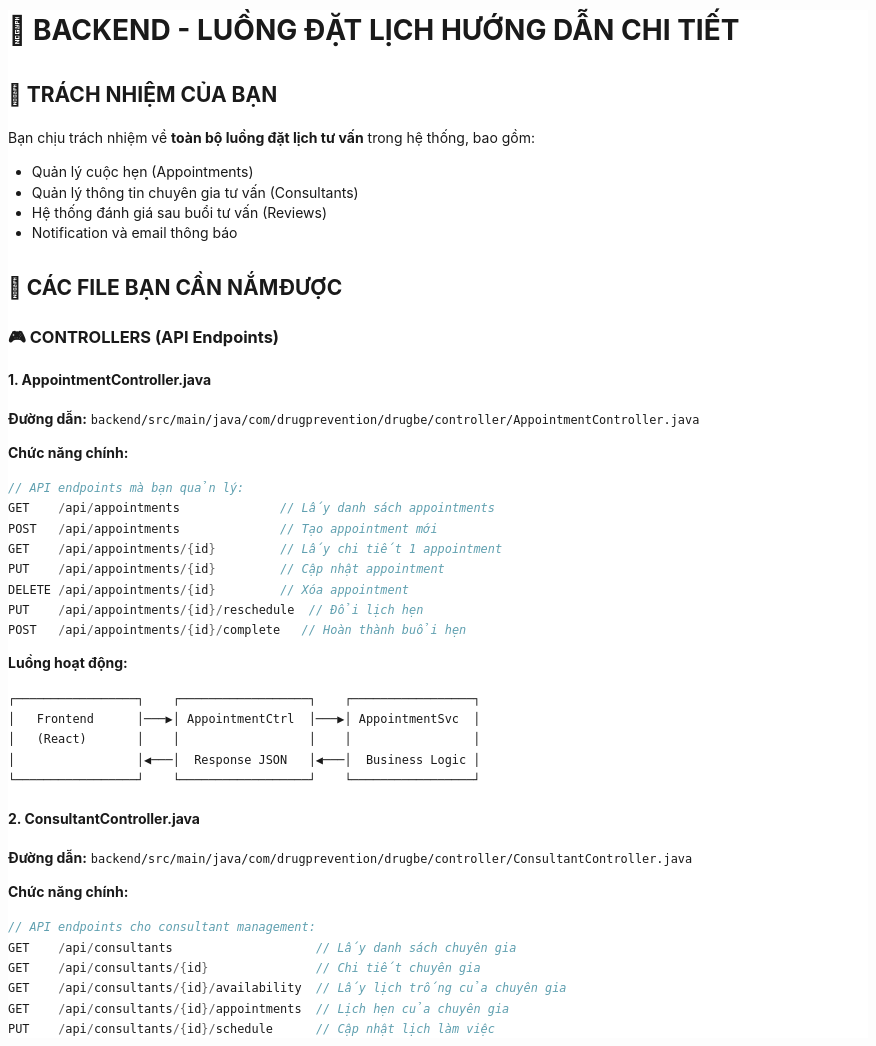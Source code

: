 # 🔵 BACKEND - LUỒNG ĐẶT LỊCH HƯỚNG DẪN CHI TIẾT

## 🎯 TRÁCH NHIỆM CỦA BẠN

Bạn chịu trách nhiệm về **toàn bộ luồng đặt lịch tư vấn** trong hệ thống, bao gồm:
- Quản lý cuộc hẹn (Appointments)
- Quản lý thông tin chuyên gia tư vấn (Consultants) 
- Hệ thống đánh giá sau buổi tư vấn (Reviews)
- Notification và email thông báo

## 📁 CÁC FILE BẠN CẦN NẮMĐƯỢC

### 🎮 **CONTROLLERS (API Endpoints)**

#### **1. AppointmentController.java**
**Đường dẫn:** `backend/src/main/java/com/drugprevention/drugbe/controller/AppointmentController.java`

**Chức năng chính:**
```java
// API endpoints mà bạn quản lý:
GET    /api/appointments              // Lấy danh sách appointments
POST   /api/appointments              // Tạo appointment mới  
GET    /api/appointments/{id}         // Lấy chi tiết 1 appointment
PUT    /api/appointments/{id}         // Cập nhật appointment
DELETE /api/appointments/{id}         // Xóa appointment
PUT    /api/appointments/{id}/reschedule  // Đổi lịch hẹn
POST   /api/appointments/{id}/complete   // Hoàn thành buổi hẹn
```

**Luồng hoạt động:**
```
┌─────────────────┐    ┌──────────────────┐    ┌─────────────────┐
│   Frontend      │───▶│ AppointmentCtrl  │───▶│ AppointmentSvc  │
│   (React)       │    │                  │    │                 │
│                 │◀───│  Response JSON   │◀───│  Business Logic │
└─────────────────┘    └──────────────────┘    └─────────────────┘
```

#### **2. ConsultantController.java** 
**Đường dẫn:** `backend/src/main/java/com/drugprevention/drugbe/controller/ConsultantController.java`

**Chức năng chính:**
```java
// API endpoints cho consultant management:
GET    /api/consultants                    // Lấy danh sách chuyên gia
GET    /api/consultants/{id}               // Chi tiết chuyên gia
GET    /api/consultants/{id}/availability  // Lấy lịch trống của chuyên gia  
GET    /api/consultants/{id}/appointments  // Lịch hẹn của chuyên gia
PUT    /api/consultants/{id}/schedule      // Cập nhật lịch làm việc
```
